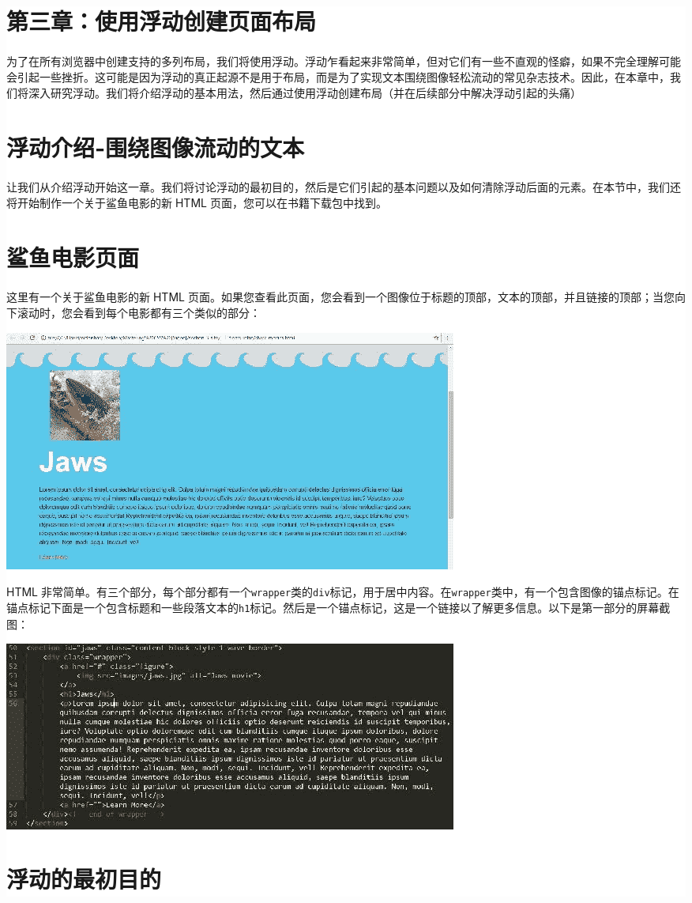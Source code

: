 # 第三章：使用浮动创建页面布局

为了在所有浏览器中创建支持的多列布局，我们将使用浮动。浮动乍看起来非常简单，但对它们有一些不直观的怪癖，如果不完全理解可能会引起一些挫折。这可能是因为浮动的真正起源不是用于布局，而是为了实现文本围绕图像轻松流动的常见杂志技术。因此，在本章中，我们将深入研究浮动。我们将介绍浮动的基本用法，然后通过使用浮动创建布局（并在后续部分中解决浮动引起的头痛）

# 浮动介绍-围绕图像流动的文本

让我们从介绍浮动开始这一章。我们将讨论浮动的最初目的，然后是它们引起的基本问题以及如何清除浮动后面的元素。在本节中，我们还将开始制作一个关于鲨鱼电影的新 HTML 页面，您可以在书籍下载包中找到。

# 鲨鱼电影页面

这里有一个关于鲨鱼电影的新 HTML 页面。如果您查看此页面，您会看到一个图像位于标题的顶部，文本的顶部，并且链接的顶部；当您向下滚动时，您会看到每个电影都有三个类似的部分：

![](img/00073.jpeg)

HTML 非常简单。有三个部分，每个部分都有一个`wrapper`类的`div`标记，用于居中内容。在`wrapper`类中，有一个包含图像的锚点标记。在锚点标记下面是一个包含标题和一些段落文本的`h1`标记。然后是一个锚点标记，这是一个链接以了解更多信息。以下是第一部分的屏幕截图：

![](img/00074.jpeg)

# 浮动的最初目的
